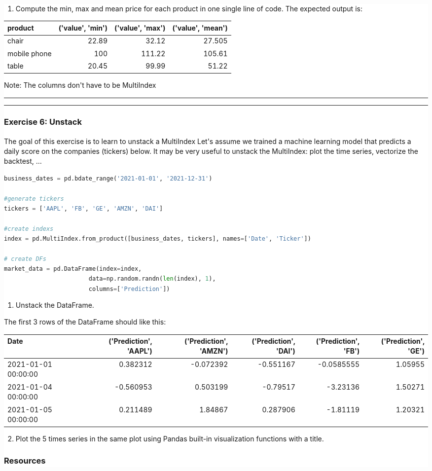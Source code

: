 1. Compute the min, max and mean price for each product in one single line of code. The expected output is:

| product      | ('value', 'min') | ('value', 'max') | ('value', 'mean') |
| :----------- | ---------------: | ---------------: | ----------------: |
| chair        |            22.89 |            32.12 |            27.505 |
| mobile phone |              100 |           111.22 |            105.61 |
| table        |            20.45 |            99.99 |             51.22 |

Note: The columns don't have to be MultiIndex

---

---

### Exercise 6: Unstack

The goal of this exercise is to learn to unstack a MultiIndex
Let's assume we trained a machine learning model that predicts a daily score on the companies (tickers) below. It may be very useful to unstack the MultiIndex: plot the time series, vectorize the backtest, ...

```python
business_dates = pd.bdate_range('2021-01-01', '2021-12-31')

#generate tickers
tickers = ['AAPL', 'FB', 'GE', 'AMZN', 'DAI']

#create indexs
index = pd.MultiIndex.from_product([business_dates, tickers], names=['Date', 'Ticker'])

# create DFs
market_data = pd.DataFrame(index=index,
                        data=np.random.randn(len(index), 1),
                        columns=['Prediction'])

```

1. Unstack the DataFrame.

The first 3 rows of the DataFrame should like this:

| Date                | ('Prediction', 'AAPL') | ('Prediction', 'AMZN') | ('Prediction', 'DAI') | ('Prediction', 'FB') | ('Prediction', 'GE') |
| :------------------ | ---------------------: | ---------------------: | --------------------: | -------------------: | -------------------: |
| 2021-01-01 00:00:00 |               0.382312 |              -0.072392 |             -0.551167 |           -0.0585555 |              1.05955 |
| 2021-01-04 00:00:00 |              -0.560953 |               0.503199 |              -0.79517 |             -3.23136 |              1.50271 |
| 2021-01-05 00:00:00 |               0.211489 |                1.84867 |              0.287906 |             -1.81119 |              1.20321 |

2. Plot the 5 times series in the same plot using Pandas built-in visualization functions with a title.

### Resources

